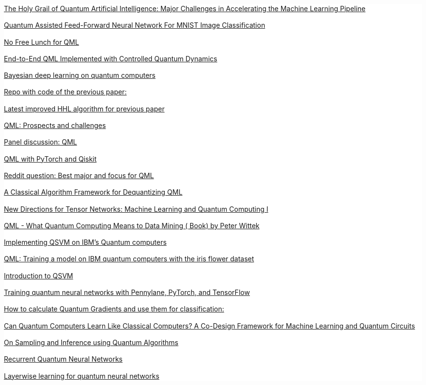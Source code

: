 [The Holy Grail of Quantum Artificial Intelligence: Major Challenges in Accelerating the Machine Learning Pipeline](https://arxiv.org/abs/2004.14035)

[Quantum Assisted Feed-Forward Neural Network For MNIST Image Classification](https://quantumzeitgeist.com/quantum-assisted-feed-forward-neural-network-for-mnist-image-classification)

[No Free Lunch for QML](https://scirate.com/arxiv/2003.14103)

[End-to-End QML Implemented with Controlled Quantum Dynamics](https://scirate.com/arxiv/2003.13658)

[Bayesian deep learning on quantum computers](https://arxiv.org/pdf/1806.11463.pdf)

[Repo with code of the previous paper:](https://gitlab.com/apozas/bayesian-dl-quantum)

[Latest improved HHL algorithm for previous paper](https://arxiv.org/pdf/2003.12770.pdf)

[QML: Prospects and challenges](https://www.youtube.com/watch?v=Ycy40s4aXxs)

[Panel discussion: QML](https://www.youtube.com/watch?v=-YY_kWpdu3Y)

[QML with PyTorch and Qiskit](https://blog.usejournal.com/quantum-machine-learning-hybrid-quantum-classical-machine-learning-with-pytorch-and-qiskit-d03da758d58b)

[Reddit question: Best major and focus for QML](https://www.reddit.com/r/QuantumComputing/comments/h9upxv/best_majors_and_focus_for_quantum_machine_learning/)

[A Classical Algorithm Framework for Dequantizing QML](https://www.youtube.com/watch?v=j4k6aVihQXE&list=RDCMUCW1C2xOfXsIzPgjXyuhkw9g&start_radio=1)

[New Directions for Tensor Networks: Machine Learning and Quantum Computing I](https://www.youtube.com/watch?v=Ql2-doWQYJk)

[QML - What Quantum Computing Means to Data Mining ( Book) by Peter Wittek](https://www.researchgate.net/profile/Peter_Wittek/publication/264825604_Quantum_Machine_Learning_What_Quantum_Computing_Means_to_Data_Mining/links/5ababcfba6fdcc71647085db/Quantum-Machine-Learning-What-Quantum-Computing-Means-to-Data-Mining.pdf)

[Implementing QSVM on IBM’s Quantum computers](https://quantumcomputinguk.org/tutorials/how-to-implement-qsvm-algorithm-on-ibms-quantum-computers-with-qiskit)

[QML: Training a model on IBM quantum computers  with the iris flower dataset](https://iris.entropicalabs.io/)

[Introduction to QSVM](https://medium.com/@patrick.huembeli/introduction-into-quantum-support-vector-machines-727f3ccfa2b4)

[Training quantum neural networks with Pennylane, PyTorch, and TensorFlow](https://medium.com/xanaduai/training-quantum-neural-networks-with-pennylane-pytorch-and-tensorflow-c669108118cc)

[How to calculate Quantum Gradients and use them for classification:](https://colab.research.google.com/github/kareem1925/Ismailia-school-of-AI/blob/master/quantum_gradients/universal_qubit_classifier_using_gradient_descent.ipynb)

[Can Quantum Computers Learn Like Classical Computers? A Co-Design Framework for Machine Learning and Quantum Circuits](https://scirate.com/arxiv/2006.14815)

[On Sampling and Inference using Quantum Algorithms](https://scirate.com/arxiv/2006.11775)

[Recurrent Quantum Neural Networks](https://scirate.com/arxiv/2006.14619)

[Layerwise learning for quantum neural networks](https://scirate.com/arxiv/2006.14904)
